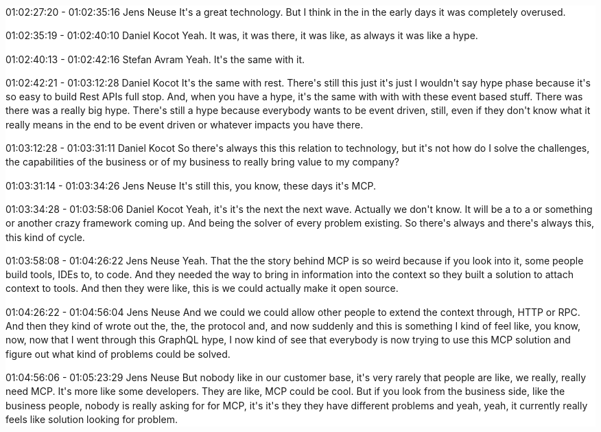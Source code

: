 01:02:27:20 - 01:02:35:16
Jens Neuse
It's a great technology. But I think in the in the early days it was completely overused.

01:02:35:19 - 01:02:40:10
Daniel Kocot
Yeah. It was, it was there, it was like, as always it was like a hype.

01:02:40:13 - 01:02:42:16
Stefan Avram
Yeah. It's the same with it.

01:02:42:21 - 01:03:12:28
Daniel Kocot
It's the same with rest. There's still this just it's just I wouldn't say hype phase because it's so easy to build Rest APIs full stop. And, when you have a hype, it's the same with with with these event based stuff. There was there was a really big hype. There's still a hype because everybody wants to be event driven, still, even if they don't know what it really means in the end to be event driven or whatever impacts you have there.

01:03:12:28 - 01:03:31:11
Daniel Kocot
So there's always this this relation to technology, but it's not how do I solve the challenges, the capabilities of the business or of my business to really bring value to my company?

01:03:31:14 - 01:03:34:26
Jens Neuse
It's still this, you know, these days it's MCP.

01:03:34:28 - 01:03:58:06
Daniel Kocot
Yeah, it's it's the next the next wave. Actually we don't know. It will be a to a or something or another crazy framework coming up. And being the solver of every problem existing. So there's always and there's always this, this kind of cycle.

01:03:58:08 - 01:04:26:22
Jens Neuse
Yeah. That the the story behind MCP is so weird because if you look into it, some people build tools, IDEs to, to code. And they needed the way to bring in information into the context so they built a solution to attach context to tools. And then they were like, this is we could actually make it open source.

01:04:26:22 - 01:04:56:04
Jens Neuse
And we could we could allow other people to extend the context through, HTTP or RPC. And then they kind of wrote out the, the, the protocol and, and now suddenly and this is something I kind of feel like, you know, now, now that I went through this GraphQL hype, I now kind of see that everybody is now trying to use this MCP solution and figure out what kind of problems could be solved.

01:04:56:06 - 01:05:23:29
Jens Neuse
But nobody like in our customer base, it's very rarely that people are like, we really, really need MCP. It's more like some developers. They are like, MCP could be cool. But if you look from the business side, like the business people, nobody is really asking for for MCP, it's it's they they have different problems and yeah, yeah, it currently really feels like solution looking for problem.
